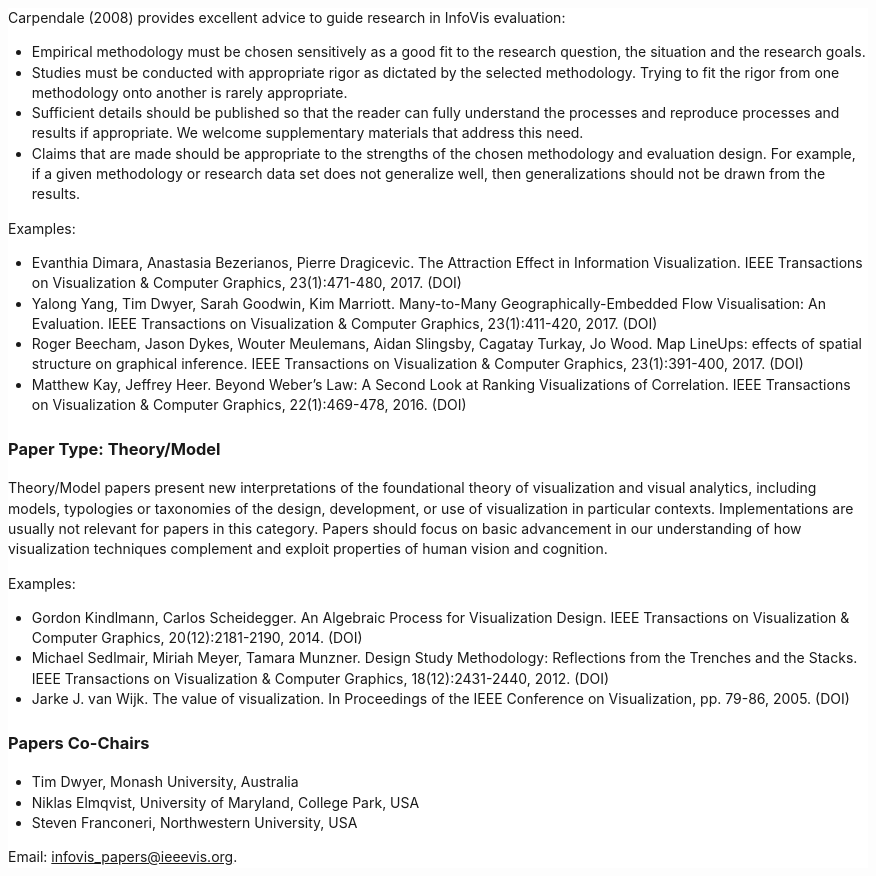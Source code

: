 Carpendale (2008) provides excellent advice to guide research in
InfoVis evaluation:

* Empirical methodology must be chosen sensitively as a good fit to
  the research question, the situation and the research goals.
* Studies must be conducted with appropriate rigor as dictated by the
  selected methodology. Trying to fit the rigor from one methodology
  onto another is rarely appropriate.
* Sufficient details should be published so that the reader can fully
  understand the processes and reproduce processes and results if
  appropriate. We welcome supplementary materials that address this
  need.
* Claims that are made should be appropriate to the strengths of the
  chosen methodology and evaluation design. For example, if a given
  methodology or research data set does not generalize well, then
  generalizations should not be drawn from the results.

Examples:

* Evanthia Dimara, Anastasia Bezerianos, Pierre Dragicevic. The
  Attraction Effect in Information Visualization. IEEE Transactions on
  Visualization & Computer Graphics, 23(1):471-480, 2017. (DOI)
* Yalong Yang, Tim Dwyer, Sarah Goodwin, Kim Marriott. Many-to-Many
  Geographically-Embedded Flow Visualisation: An Evaluation. IEEE
  Transactions on Visualization & Computer Graphics, 23(1):411-420, 2017. (DOI)
* Roger Beecham, Jason Dykes, Wouter Meulemans, Aidan Slingsby,
  Cagatay Turkay, Jo Wood. Map LineUps: effects of spatial structure
  on graphical inference. IEEE Transactions on Visualization &
  Computer Graphics, 23(1):391-400, 2017. (DOI)
* Matthew Kay, Jeffrey Heer. Beyond Weber’s Law: A Second Look at
  Ranking Visualizations of Correlation. IEEE Transactions on
  Visualization & Computer Graphics, 22(1):469-478, 2016. (DOI)

### Paper Type: Theory/Model

Theory/Model papers present new interpretations of the foundational
theory of visualization and visual analytics, including models,
typologies or taxonomies of the design, development, or use of
visualization in particular contexts. Implementations are usually not
relevant for papers in this category. Papers should focus on basic
advancement in our understanding of how visualization techniques
complement and exploit properties of human vision and cognition.

Examples:

* Gordon Kindlmann, Carlos Scheidegger. An Algebraic Process for
  Visualization Design. IEEE Transactions on Visualization & Computer
  Graphics, 20(12):2181-2190, 2014. (DOI)
* Michael Sedlmair, Miriah Meyer, Tamara Munzner. Design Study
  Methodology: Reflections from the Trenches and the Stacks. IEEE
  Transactions on Visualization & Computer Graphics, 18(12):2431-2440, 2012. (DOI)
* Jarke J. van Wijk. The value of visualization. In Proceedings of the
  IEEE Conference on Visualization, pp. 79-86, 2005. (DOI)

### Papers Co-Chairs

* Tim Dwyer, Monash University, Australia
* Niklas Elmqvist, University of Maryland, College Park, USA
* Steven Franconeri, Northwestern University, USA

Email: [infovis_papers@ieeevis.org](mailto:infovis_papers@ieeevis.org).
